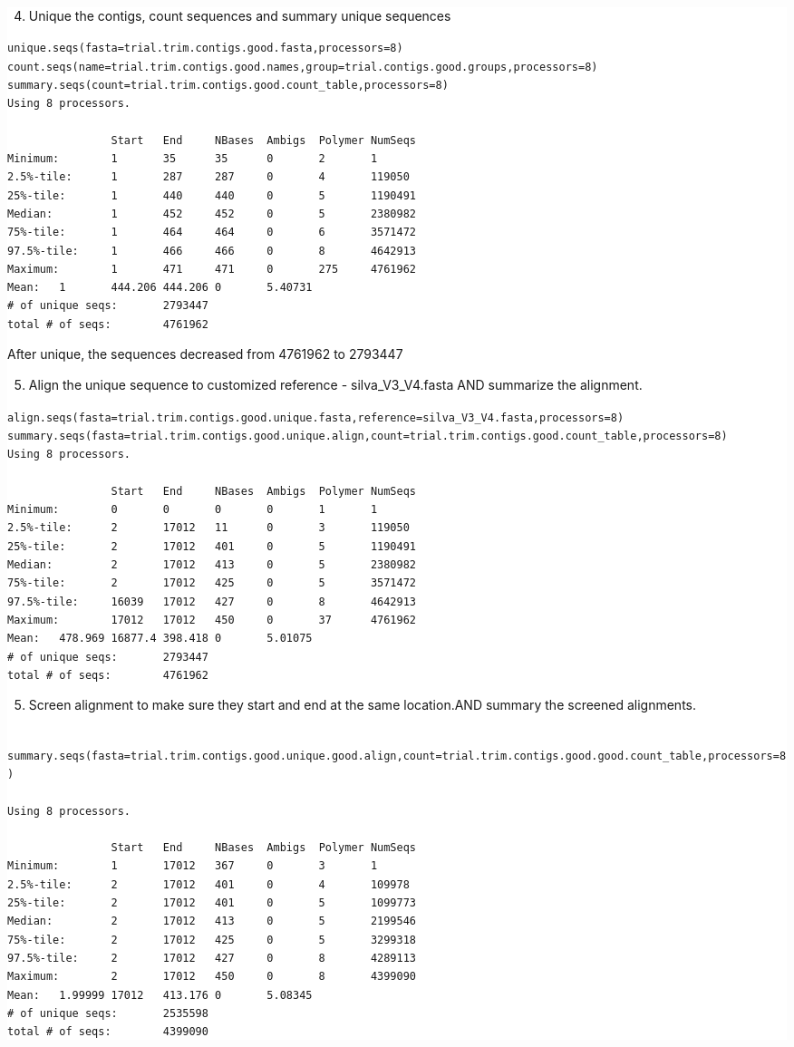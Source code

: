4) Unique the contigs, count sequences and summary unique sequences

```
unique.seqs(fasta=trial.trim.contigs.good.fasta,processors=8)
count.seqs(name=trial.trim.contigs.good.names,group=trial.contigs.good.groups,processors=8)
summary.seqs(count=trial.trim.contigs.good.count_table,processors=8)
Using 8 processors.

                Start   End     NBases  Ambigs  Polymer NumSeqs
Minimum:        1       35      35      0       2       1
2.5%-tile:      1       287     287     0       4       119050
25%-tile:       1       440     440     0       5       1190491
Median:         1       452     452     0       5       2380982
75%-tile:       1       464     464     0       6       3571472
97.5%-tile:     1       466     466     0       8       4642913
Maximum:        1       471     471     0       275     4761962
Mean:   1       444.206 444.206 0       5.40731
# of unique seqs:       2793447
total # of seqs:        4761962

```
After unique, the sequences decreased from 4761962 to 2793447

5) Align the unique sequence to customized reference - silva_V3_V4.fasta AND summarize the alignment.

```
align.seqs(fasta=trial.trim.contigs.good.unique.fasta,reference=silva_V3_V4.fasta,processors=8)
summary.seqs(fasta=trial.trim.contigs.good.unique.align,count=trial.trim.contigs.good.count_table,processors=8)
Using 8 processors.

                Start   End     NBases  Ambigs  Polymer NumSeqs
Minimum:        0       0       0       0       1       1
2.5%-tile:      2       17012   11      0       3       119050
25%-tile:       2       17012   401     0       5       1190491
Median:         2       17012   413     0       5       2380982
75%-tile:       2       17012   425     0       5       3571472
97.5%-tile:     16039   17012   427     0       8       4642913
Maximum:        17012   17012   450     0       37      4761962
Mean:   478.969 16877.4 398.418 0       5.01075
# of unique seqs:       2793447
total # of seqs:        4761962
```
5) Screen alignment to make sure they start and end at the same location.AND summary the screened alignments.

```

summary.seqs(fasta=trial.trim.contigs.good.unique.good.align,count=trial.trim.contigs.good.good.count_table,processors=8                    )

Using 8 processors.

                Start   End     NBases  Ambigs  Polymer NumSeqs
Minimum:        1       17012   367     0       3       1
2.5%-tile:      2       17012   401     0       4       109978
25%-tile:       2       17012   401     0       5       1099773
Median:         2       17012   413     0       5       2199546
75%-tile:       2       17012   425     0       5       3299318
97.5%-tile:     2       17012   427     0       8       4289113
Maximum:        2       17012   450     0       8       4399090
Mean:   1.99999 17012   413.176 0       5.08345
# of unique seqs:       2535598
total # of seqs:        4399090

```